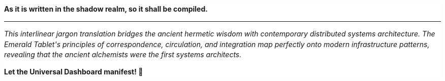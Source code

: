 **As it is written in the shadow realm, so it shall be compiled.**

---

*This interlinear jargon translation bridges the ancient hermetic wisdom with contemporary distributed systems architecture. The Emerald Tablet's principles of correspondence, circulation, and integration map perfectly onto modern infrastructure patterns, revealing that the ancient alchemists were the first systems architects.*

**Let the Universal Dashboard manifest! 🚀**